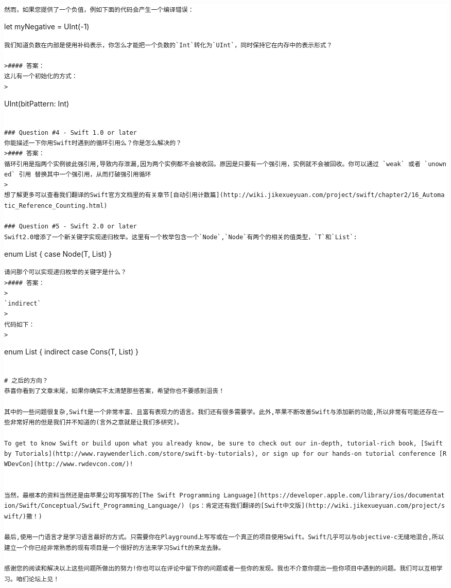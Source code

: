 ```
然而，如果您提供了一个负值，例如下面的代码会产生一个编译错误：

```
let myNegative = UInt(-1)
```
我们知道负数在内部是使用补码表示，你怎么才能把一个负数的`Int`转化为`UInt`，同时保持它在内存中的表示形式？

>#### 答案：
这儿有一个初始化的方式：
>
```
UInt(bitPattern: Int)
```

### Question #4 - Swift 1.0 or later
你能描述一下你用Swift时遇到的循环引用么？你是怎么解决的？
>#### 答案：
循环引用是指两个实例彼此强引用,导致内存泄漏,因为两个实例都不会被收回。原因是只要有一个强引用，实例就不会被回收。你可以通过 `weak` 或者 `unowned` 引用 替换其中一个强引用，从而打破强引用循环
>
想了解更多可以查看我们翻译的Swift官方文档里的有关章节[自动引用计数篇](http://wiki.jikexueyuan.com/project/swift/chapter2/16_Automatic_Reference_Counting.html)

### Question #5 - Swift 2.0 or later
Swift2.0增添了一个新关键字实现递归枚举。这里有一个枚举包含一个`Node`,`Node`有两个的相关的值类型，`T`和`List`:

```
enum List<T> {
    case Node(T, List<T>)
}
```
请问那个可以实现递归枚举的关键字是什么？
>#### 答案：
>
`indirect`
>
代码如下：
>
```
enum List<T> {
    indirect case Cons(T, List<T>)
}
```

# 之后的方向？
恭喜你看到了文章末尾，如果你确实不太清楚那些答案，希望你也不要感到沮丧！

其中的一些问题很复杂,Swift是一个非常丰富、且富有表现力的语言。我们还有很多需要学。此外,苹果不断改善Swift与添加新的功能,所以非常有可能还存在一些非常好用的但是我们并不知道的(言外之意就是让我们多研究)。

To get to know Swift or build upon what you already know, be sure to check out our in-depth, tutorial-rich book, [Swift by Tutorials](http://www.raywenderlich.com/store/swift-by-tutorials), or sign up for our hands-on tutorial conference [RWDevCon](http://www.rwdevcon.com/)!


当然，最根本的资料当然还是由苹果公司写撰写的[The Swift Programming Language](https://developer.apple.com/library/ios/documentation/Swift/Conceptual/Swift_Programming_Language/) (ps：肯定还有我们翻译的[Swift中文版](http://wiki.jikexueyuan.com/project/swift/)撒！)

最后,使用一门语言才是学习语言最好的方式。只需要你在Playground上写写或在一个真正的项目使用Swift。Swift几乎可以与objective-c无缝地混合,所以建立一个你已经非常熟悉的现有项目是一个很好的方法来学习Swift的来龙去脉。

感谢您的阅读和解决以上这些问题所做出的努力!你也可以在评论中留下你的问题或者一些你的发现。我也不介意你提出一些你项目中遇到的问题。我们可以互相学习。咱们论坛上见！

```